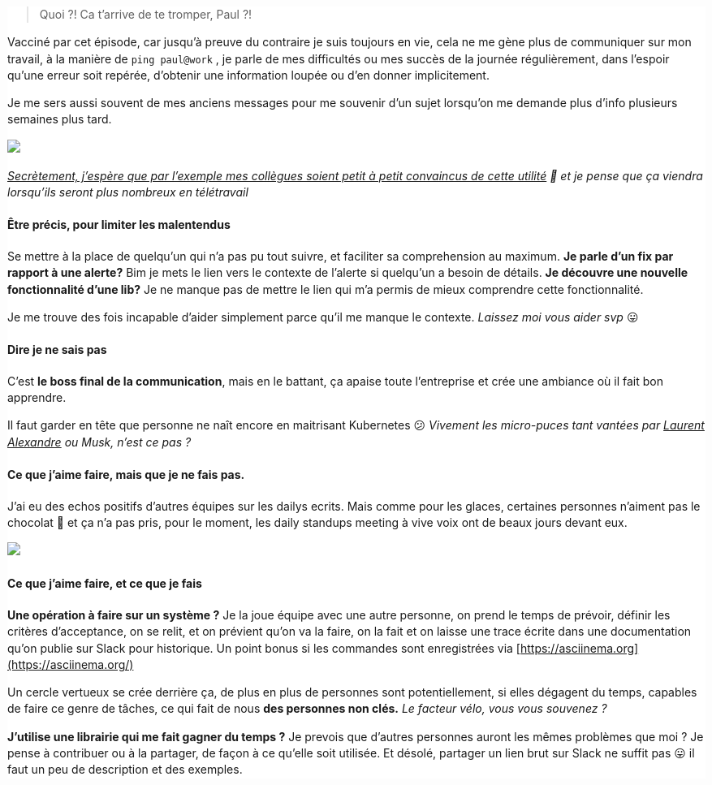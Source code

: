 > Quoi ?! Ca t’arrive de te tromper, Paul ?!

Vacciné par cet épisode, car jusqu’à preuve du contraire je suis toujours en vie, cela ne me gène plus de communiquer sur mon travail, à la manière de `ping paul@work` , je parle de mes difficultés ou mes succès de la journée régulièrement, dans l’espoir qu’une erreur soit repérée, d’obtenir une information loupée ou d’en donner implicitement.

Je me sers aussi souvent de mes anciens messages pour me souvenir d’un sujet lorsqu’on me demande plus d’info plusieurs semaines plus tard.

![](https://cdn-images-1.medium.com/max/800/1*RLkFPyFUWi91014fjehZnw.png)

[_Secrètement, j’espère que par l’exemple mes collègues soient petit à petit convaincus de cette utilité_](https://critter.blog/2020/11/05/respond-to-vulnerability-with-vulnerability/) _🙈 et je pense que ça viendra lorsqu’ils seront plus nombreux en télétravail_

#### Être précis, pour limiter les malentendus

Se mettre à la place de quelqu’un qui n’a pas pu tout suivre, et faciliter sa comprehension au maximum. **Je parle d’un fix par rapport à une alerte?** Bim je mets le lien vers le contexte de l’alerte si quelqu’un a besoin de détails. **Je découvre une nouvelle fonctionnalité d’une lib?** Je ne manque pas de mettre le lien qui m’a permis de mieux comprendre cette fonctionnalité.

Je me trouve des fois incapable d’aider simplement parce qu’il me manque le contexte. _Laissez moi vous aider svp_ 😛

#### Dire je ne sais pas

C’est **le boss final de la communication**, mais en le battant, ça apaise toute l’entreprise et crée une ambiance où il fait bon apprendre.

Il faut garder en tête que personne ne naît encore en maitrisant Kubernetes 😕 _Vivement les micro-puces tant vantées par_ [_Laurent Alexandre_](https://bonpote.com/analyse-et-critique-du-discours-de-laurent-alexandre/) _ou Musk, n’est ce pas ?_

#### Ce que j’aime faire, mais que je ne fais pas.

J’ai eu des echos positifs d’autres équipes sur les dailys ecrits. Mais comme pour les glaces, certaines personnes n’aiment pas le chocolat 🍫 et ça n’a pas pris, pour le moment, les daily standups meeting à vive voix ont de beaux jours devant eux.

![](https://cdn-images-1.medium.com/max/800/0*rhM3zFkcIWJODadT.png)

#### Ce que j’aime faire, et ce que je fais

**Une opération à faire sur un système ?** Je la joue équipe avec une autre personne, on prend le temps de prévoir, définir les critères d’acceptance, on se relit, et on prévient qu’on va la faire, on la fait et on laisse une trace écrite dans une documentation qu’on publie sur Slack pour historique. Un point bonus si les commandes sont enregistrées via [https://asciinema.org](https://asciinema.org/)

Un cercle vertueux se crée derrière ça, de plus en plus de personnes sont potentiellement, si elles dégagent du temps, capables de faire ce genre de tâches, ce qui fait de nous **des personnes non clés.** _Le facteur vélo, vous vous souvenez ?_

**J’utilise une librairie qui me fait gagner du temps ?** Je prevois que d’autres personnes auront les mêmes problèmes que moi ? Je pense à contribuer ou à la partager, de façon à ce qu’elle soit utilisée. Et désolé, partager un lien brut sur Slack ne suffit pas 😛 il faut un peu de description et des exemples.
